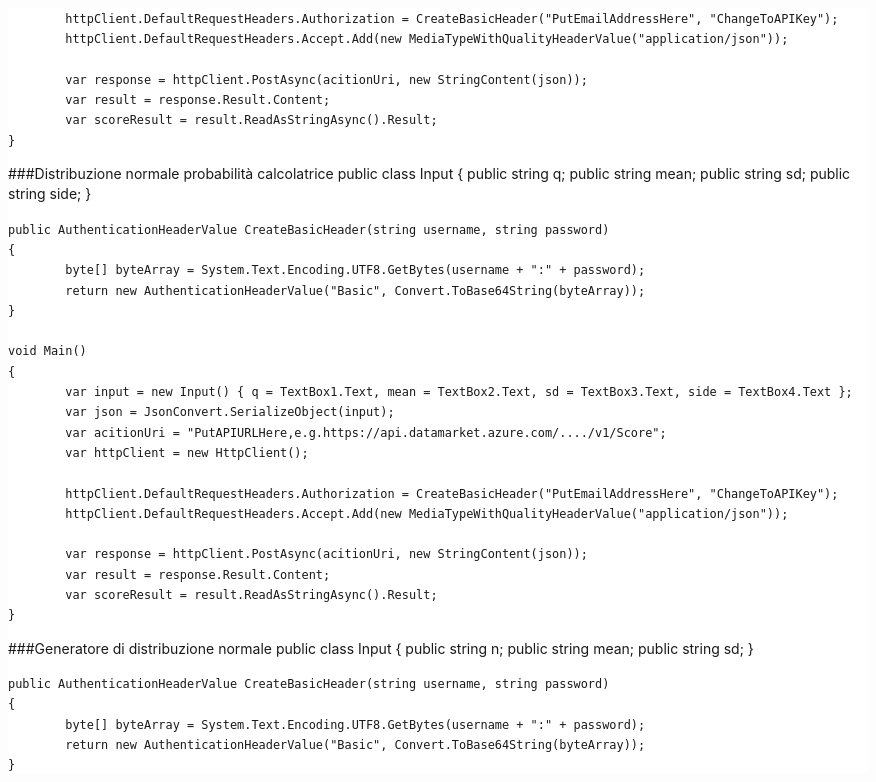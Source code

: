             httpClient.DefaultRequestHeaders.Authorization = CreateBasicHeader("PutEmailAddressHere", "ChangeToAPIKey");
            httpClient.DefaultRequestHeaders.Accept.Add(new MediaTypeWithQualityHeaderValue("application/json"));
    
            var response = httpClient.PostAsync(acitionUri, new StringContent(json));
            var result = response.Result.Content;
            var scoreResult = result.ReadAsStringAsync().Result;
    }


###<a name="normal-distribution-probability-calculator"></a>Distribuzione normale probabilità calcolatrice
    public class Input
    {
            public string q;
            public string mean;
            public string sd;
            public string side;
    }
    
    public AuthenticationHeaderValue CreateBasicHeader(string username, string password)
    {
            byte[] byteArray = System.Text.Encoding.UTF8.GetBytes(username + ":" + password);
            return new AuthenticationHeaderValue("Basic", Convert.ToBase64String(byteArray));
    }
    
    void Main()
    {
            var input = new Input() { q = TextBox1.Text, mean = TextBox2.Text, sd = TextBox3.Text, side = TextBox4.Text };
            var json = JsonConvert.SerializeObject(input);
            var acitionUri = "PutAPIURLHere,e.g.https://api.datamarket.azure.com/..../v1/Score";
            var httpClient = new HttpClient();
    
            httpClient.DefaultRequestHeaders.Authorization = CreateBasicHeader("PutEmailAddressHere", "ChangeToAPIKey");
            httpClient.DefaultRequestHeaders.Accept.Add(new MediaTypeWithQualityHeaderValue("application/json"));
    
            var response = httpClient.PostAsync(acitionUri, new StringContent(json));
            var result = response.Result.Content;
            var scoreResult = result.ReadAsStringAsync().Result;
    }

###<a name="normal-distribution-generator"></a>Generatore di distribuzione normale
    public class Input
    {
            public string n;
            public string mean;
            public string sd;
    }
    
    public AuthenticationHeaderValue CreateBasicHeader(string username, string password)
    {
            byte[] byteArray = System.Text.Encoding.UTF8.GetBytes(username + ":" + password);
            return new AuthenticationHeaderValue("Basic", Convert.ToBase64String(byteArray));
    }
    